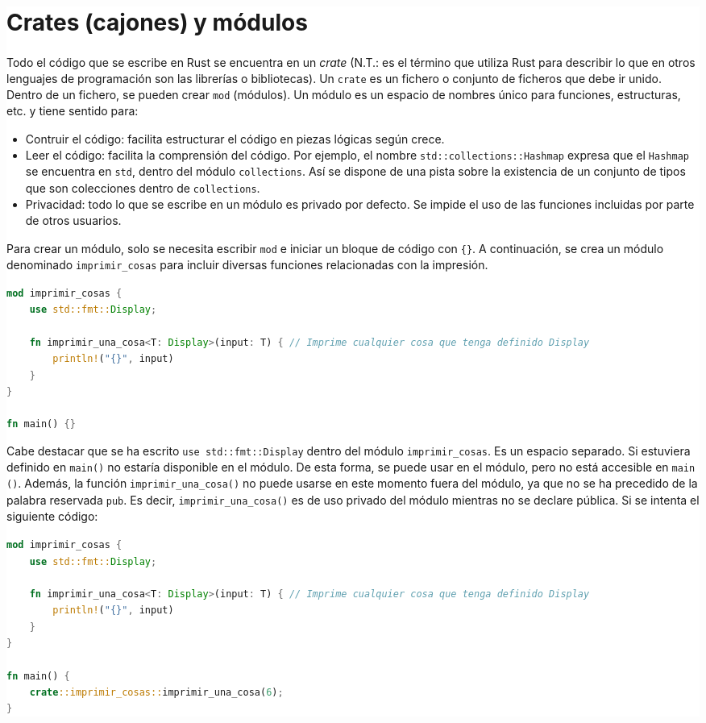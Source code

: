 # Crates (cajones) y módulos

Todo el código que se escribe en Rust se encuentra en un *crate* (N.T.: es el término que utiliza Rust para describir lo que en otros lenguajes de programación son las librerías o bibliotecas). Un `crate` es un fichero o conjunto de ficheros que debe ir unido. Dentro de un fichero, se pueden crear `mod` (módulos). Un módulo es un espacio de nombres único para funciones, estructuras, etc. y tiene sentido para:

- Contruir el código: facilita estructurar el código en piezas lógicas según crece.
- Leer el código: facilita la comprensión del código. Por ejemplo, el nombre `std::collections::Hashmap` expresa que el `Hashmap` se encuentra en `std`, dentro del módulo `collections`. Así se dispone de una pista sobre la existencia de un conjunto de tipos que son colecciones dentro de `collections`.
- Privacidad: todo lo que se escribe en un módulo es privado por defecto. Se impide el uso de las funciones incluidas por parte de otros usuarios.

Para crear un módulo, solo se necesita escribir `mod` e iniciar un bloque de código con `{}`. A continuación, se crea un módulo denominado `imprimir_cosas` para incluir diversas funciones relacionadas con la impresión.

```rust
mod imprimir_cosas {
    use std::fmt::Display;

    fn imprimir_una_cosa<T: Display>(input: T) { // Imprime cualquier cosa que tenga definido Display
        println!("{}", input)
    }
}

fn main() {}
```

Cabe destacar que se ha escrito `use std::fmt::Display` dentro del módulo `imprimir_cosas`. Es un espacio separado. Si estuviera definido en `main()` no estaría disponible en el módulo. De esta forma, se puede usar en el módulo, pero no está accesible en `main()`. Además, la función `imprimir_una_cosa()` no puede usarse en este momento fuera del módulo, ya que no se ha precedido de la palabra reservada `pub`. Es decir, `imprimir_una_cosa()` es de uso privado del módulo mientras no se declare pública. Si se intenta el siguiente código:

```rust
mod imprimir_cosas {
    use std::fmt::Display;

    fn imprimir_una_cosa<T: Display>(input: T) { // Imprime cualquier cosa que tenga definido Display
        println!("{}", input)
    }
}

fn main() {
    crate::imprimir_cosas::imprimir_una_cosa(6);
}
```

